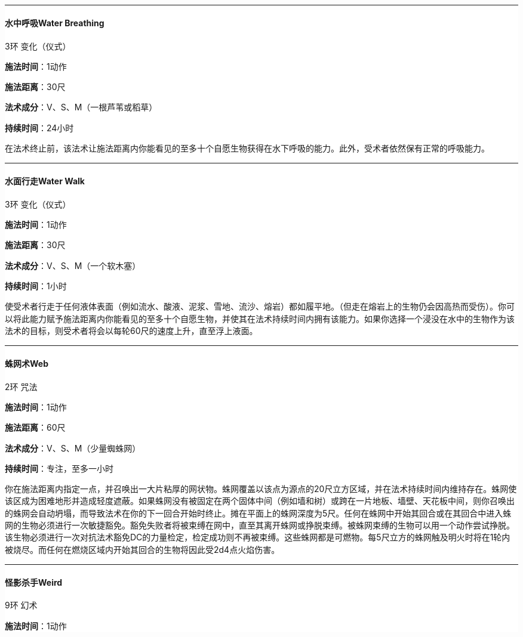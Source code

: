 ****

#### 水中呼吸Water Breathing 

3环  变化（仪式）

**施法时间**：1动作

**施法距离**：30尺

**法术成分**：V、S、M（一根芦苇或稻草）

**持续时间**：24小时

​    在法术终止前，该法术让施法距离内你能看见的至多十个自愿生物获得在水下呼吸的能力。此外，受术者依然保有正常的呼吸能力。

****

#### 水面行走Water Walk 

3环  变化（仪式）

**施法时间**：1动作

**施法距离**：30尺

**法术成分**：V、S、M（一个软木塞）

**持续时间**：1小时

​    使受术者行走于任何液体表面（例如流水、酸液、泥浆、雪地、流沙、熔岩）都如履平地。（但走在熔岩上的生物仍会因高热而受伤）。你可以将此能力赋予施法距离内你能看见的至多十个自愿生物，并使其在法术持续时间内拥有该能力。
​     如果你选择一个浸没在水中的生物作为该法术的目标，则受术者将会以每轮60尺的速度上升，直至浮上液面。

****

#### 蛛网术Web 

2环  咒法

**施法时间**：1动作

**施法距离**：60尺

**法术成分**：V、S、M（少量蜘蛛网）

**持续时间**：专注，至多一小时

​    你在施法距离内指定一点，并召唤出一大片粘厚的网状物。蛛网覆盖以该点为源点的20尺立方区域，并在法术持续时间内维持存在。蛛网使该区成为困难地形并造成轻度遮蔽。
​     如果蛛网没有被固定在两个固体中间（例如墙和树）或跨在一片地板、墙壁、天花板中间，则你召唤出的蛛网会自动坍塌，而导致法术在你的下一回合开始时终止。摊在平面上的蛛网深度为5尺。
​     任何在蛛网中开始其回合或在其回合中进入蛛网的生物必须进行一次敏捷豁免。豁免失败者将被束缚在网中，直至其离开蛛网或挣脱束缚。
​     被蛛网束缚的生物可以用一个动作尝试挣脱。该生物必须进行一次对抗法术豁免DC的力量检定，检定成功则不再被束缚。
​    这些蛛网都是可燃物。每5尺立方的蛛网触及明火时将在1轮内被烧尽。而任何在燃烧区域内开始其回合的生物将因此受2d4点火焰伤害。

****

#### 怪影杀手Weird 

9环  幻术

**施法时间**：1动作
